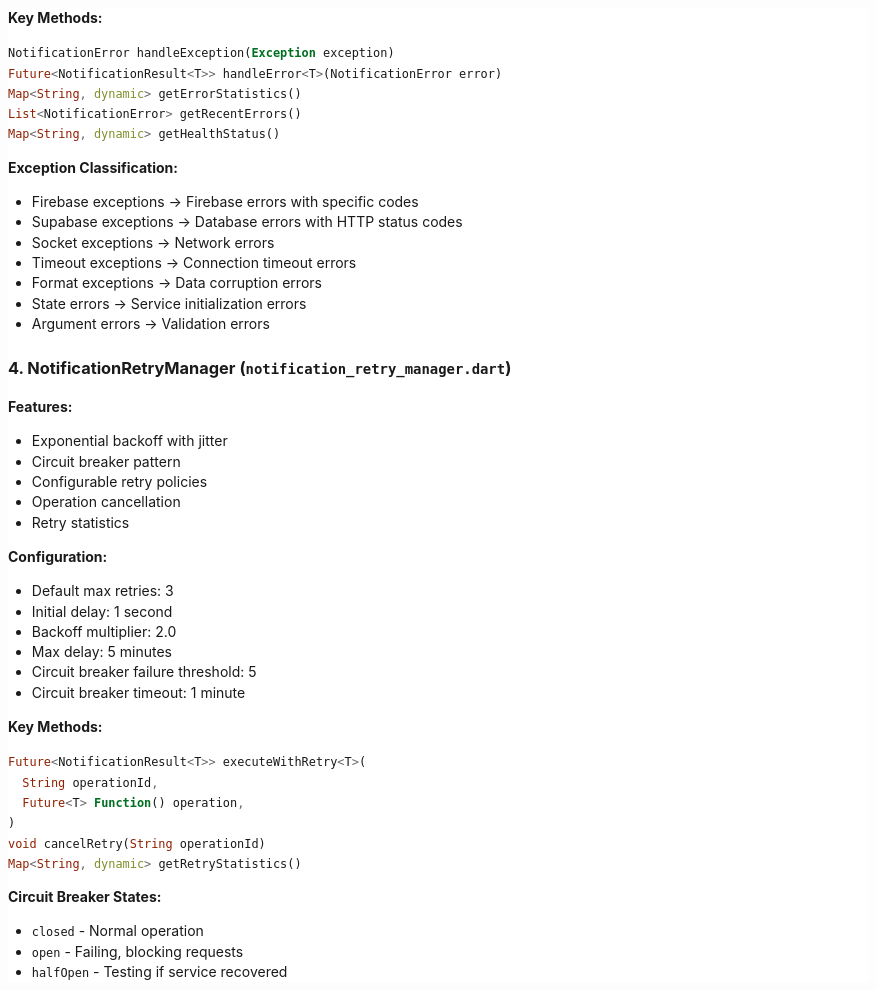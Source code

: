 **Key Methods:**

```dart
NotificationError handleException(Exception exception)
Future<NotificationResult<T>> handleError<T>(NotificationError error)
Map<String, dynamic> getErrorStatistics()
List<NotificationError> getRecentErrors()
Map<String, dynamic> getHealthStatus()
```

**Exception Classification:**

- Firebase exceptions → Firebase errors with specific codes
- Supabase exceptions → Database errors with HTTP status codes
- Socket exceptions → Network errors
- Timeout exceptions → Connection timeout errors
- Format exceptions → Data corruption errors
- State errors → Service initialization errors
- Argument errors → Validation errors

### 4. NotificationRetryManager (`notification_retry_manager.dart`)

**Features:**

- Exponential backoff with jitter
- Circuit breaker pattern
- Configurable retry policies
- Operation cancellation
- Retry statistics

**Configuration:**

- Default max retries: 3
- Initial delay: 1 second
- Backoff multiplier: 2.0
- Max delay: 5 minutes
- Circuit breaker failure threshold: 5
- Circuit breaker timeout: 1 minute

**Key Methods:**

```dart
Future<NotificationResult<T>> executeWithRetry<T>(
  String operationId,
  Future<T> Function() operation,
)
void cancelRetry(String operationId)
Map<String, dynamic> getRetryStatistics()
```

**Circuit Breaker States:**

- `closed` - Normal operation
- `open` - Failing, blocking requests
- `halfOpen` - Testing if service recovered
